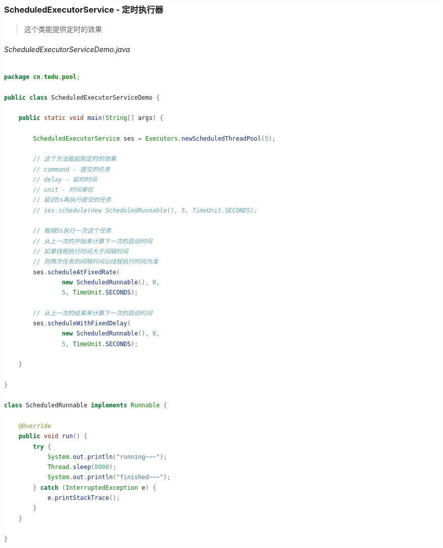 



### ScheduledExecutorService - 定时执行器

> 这个类能提供定时的效果

###### ScheduledExecutorServiceDemo.java

```java
package cn.tedu.pool;

public class ScheduledExecutorServiceDemo {

	public static void main(String[] args) {

		ScheduledExecutorService ses = Executors.newScheduledThreadPool(5);

		// 这个方法能起到定时的效果
		// command - 提交的任务
		// delay - 延时时间
		// unit - 时间单位
		// 延迟5s再执行提交的任务
		// ses.schedule(new ScheduledRunnable(), 5, TimeUnit.SECONDS);

		// 每隔5s执行一次这个任务
		// 从上一次的开始来计算下一次的启动时间
		// 如果线程执行时间大于间隔时间
		// 则两次任务的间隔时间以线程执行时间为准
		ses.scheduleAtFixedRate(
				new ScheduledRunnable(), 0, 
				5, TimeUnit.SECONDS);
		
		// 从上一次的结束来计算下一次的启动时间
		ses.scheduleWithFixedDelay(
				new ScheduledRunnable(), 0, 
				5, TimeUnit.SECONDS);
		
	}

}

class ScheduledRunnable implements Runnable {

	@Override
	public void run() {
		try {
			System.out.println("running~~~");
			Thread.sleep(8000);
			System.out.println("finished~~~");
		} catch (InterruptedException e) {
			e.printStackTrace();
		}
	}

}

```
